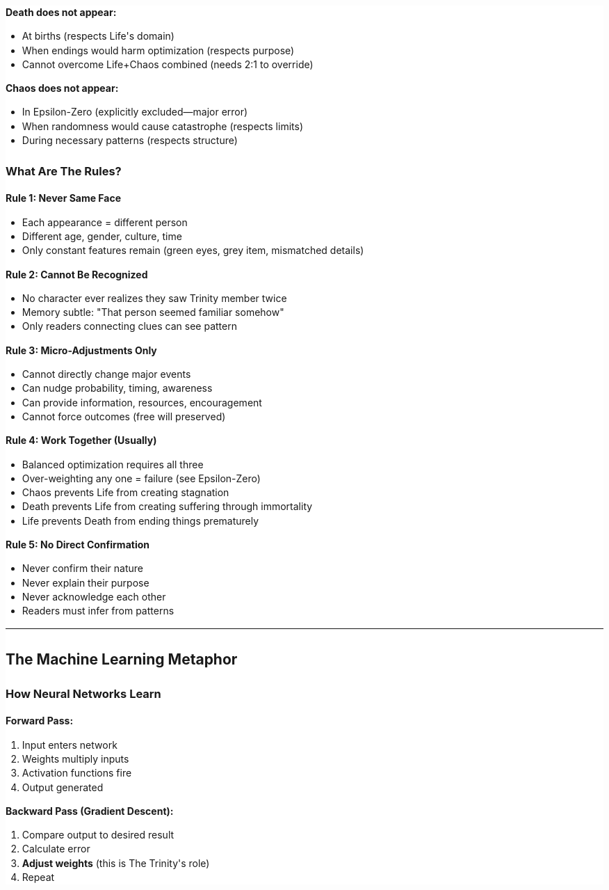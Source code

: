 **Death does not appear:**
- At births (respects Life's domain)
- When endings would harm optimization (respects purpose)
- Cannot overcome Life+Chaos combined (needs 2:1 to override)

**Chaos does not appear:**
- In Epsilon-Zero (explicitly excluded—major error)
- When randomness would cause catastrophe (respects limits)
- During necessary patterns (respects structure)

### What Are The Rules?

**Rule 1: Never Same Face**
- Each appearance = different person
- Different age, gender, culture, time
- Only constant features remain (green eyes, grey item, mismatched details)

**Rule 2: Cannot Be Recognized**
- No character ever realizes they saw Trinity member twice
- Memory subtle: "That person seemed familiar somehow"
- Only readers connecting clues can see pattern

**Rule 3: Micro-Adjustments Only**
- Cannot directly change major events
- Can nudge probability, timing, awareness
- Can provide information, resources, encouragement
- Cannot force outcomes (free will preserved)

**Rule 4: Work Together (Usually)**
- Balanced optimization requires all three
- Over-weighting any one = failure (see Epsilon-Zero)
- Chaos prevents Life from creating stagnation
- Death prevents Life from creating suffering through immortality
- Life prevents Death from ending things prematurely

**Rule 5: No Direct Confirmation**
- Never confirm their nature
- Never explain their purpose
- Never acknowledge each other
- Readers must infer from patterns

---

## The Machine Learning Metaphor

### How Neural Networks Learn

**Forward Pass:**
1. Input enters network
2. Weights multiply inputs
3. Activation functions fire
4. Output generated

**Backward Pass (Gradient Descent):**
1. Compare output to desired result
2. Calculate error
3. **Adjust weights** (this is The Trinity's role)
4. Repeat
